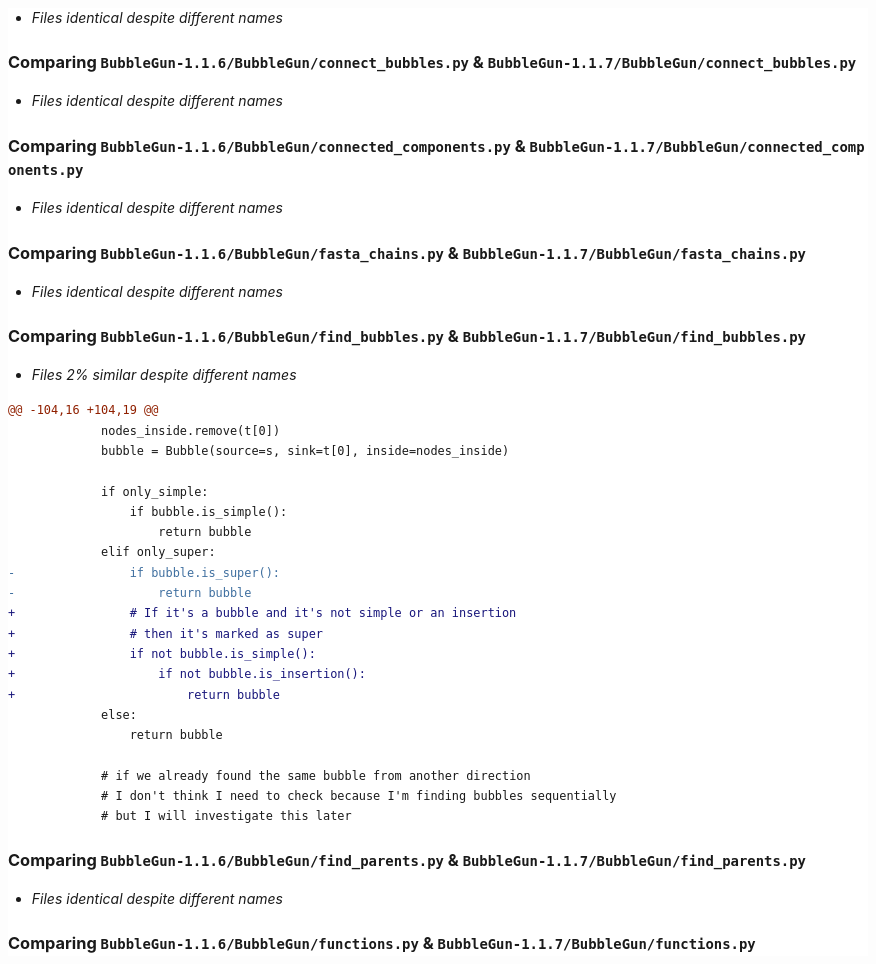  * *Files identical despite different names*

### Comparing `BubbleGun-1.1.6/BubbleGun/connect_bubbles.py` & `BubbleGun-1.1.7/BubbleGun/connect_bubbles.py`

 * *Files identical despite different names*

### Comparing `BubbleGun-1.1.6/BubbleGun/connected_components.py` & `BubbleGun-1.1.7/BubbleGun/connected_components.py`

 * *Files identical despite different names*

### Comparing `BubbleGun-1.1.6/BubbleGun/fasta_chains.py` & `BubbleGun-1.1.7/BubbleGun/fasta_chains.py`

 * *Files identical despite different names*

### Comparing `BubbleGun-1.1.6/BubbleGun/find_bubbles.py` & `BubbleGun-1.1.7/BubbleGun/find_bubbles.py`

 * *Files 2% similar despite different names*

```diff
@@ -104,16 +104,19 @@
             nodes_inside.remove(t[0])
             bubble = Bubble(source=s, sink=t[0], inside=nodes_inside)
 
             if only_simple:
                 if bubble.is_simple():
                     return bubble
             elif only_super:
-                if bubble.is_super():
-                    return bubble
+                # If it's a bubble and it's not simple or an insertion
+                # then it's marked as super
+                if not bubble.is_simple():
+                    if not bubble.is_insertion():
+                        return bubble
             else:
                 return bubble
 
             # if we already found the same bubble from another direction
             # I don't think I need to check because I'm finding bubbles sequentially
             # but I will investigate this later
```

### Comparing `BubbleGun-1.1.6/BubbleGun/find_parents.py` & `BubbleGun-1.1.7/BubbleGun/find_parents.py`

 * *Files identical despite different names*

### Comparing `BubbleGun-1.1.6/BubbleGun/functions.py` & `BubbleGun-1.1.7/BubbleGun/functions.py`
